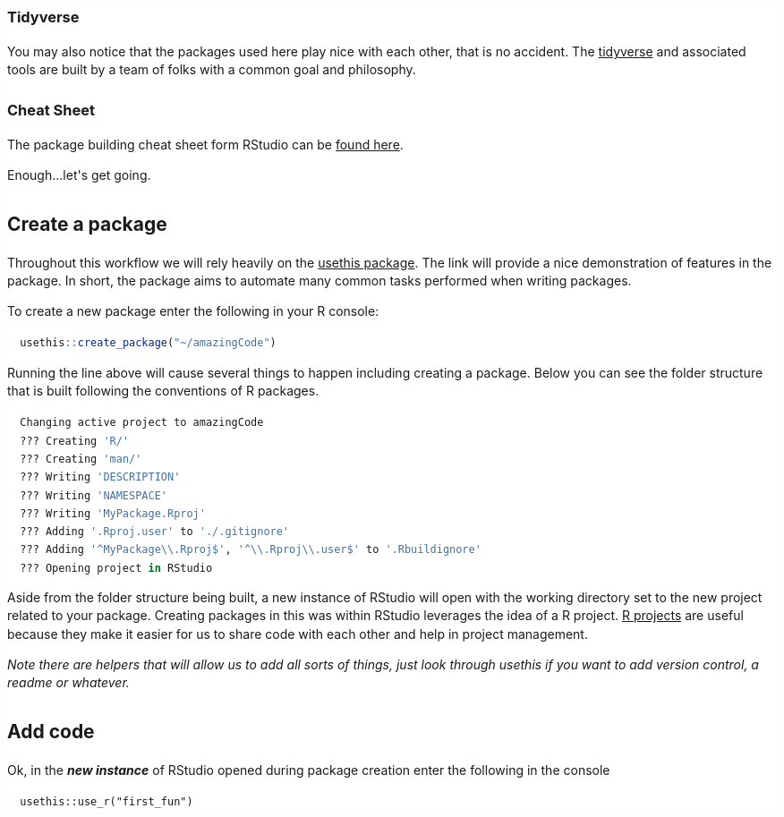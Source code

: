 ### Tidyverse

You may also notice that the packages used here play nice with each other, that is no accident. The [tidyverse](https://www.tidyverse.org/) and associated tools are built by a team of folks with a common goal and philosophy.

### Cheat Sheet

The package building cheat sheet form RStudio can be [found here](https://github.com/rstudio/cheatsheets/raw/master/package-development.pdf).

Enough...let's get going.

Create a package
----------------

Throughout this workflow we will rely heavily on the [usethis package](https://github.com/r-lib/usethis). The link will provide a nice demonstration of features in the package. In short, the package aims to automate many common tasks performed when writing packages.

To create a new package enter the following in your R console:

``` r
  usethis::create_package("~/amazingCode")
```

Running the line above will cause several things to happen including creating a package. Below you can see the folder structure that is built following the conventions of R packages.

``` r
  Changing active project to amazingCode
  ??? Creating 'R/'
  ??? Creating 'man/'
  ??? Writing 'DESCRIPTION'
  ??? Writing 'NAMESPACE'
  ??? Writing 'MyPackage.Rproj'
  ??? Adding '.Rproj.user' to './.gitignore'
  ??? Adding '^MyPackage\\.Rproj$', '^\\.Rproj\\.user$' to '.Rbuildignore'
  ??? Opening project in RStudio
```

Aside from the folder structure being built, a new instance of RStudio will open with the working directory set to the new project related to your package. Creating packages in this was within RStudio leverages the idea of a R project. [R projects](https://support.rstudio.com/hc/en-us/articles/200526207-Using-Projects) are useful because they make it easier for us to share code with each other and help in project management.

*Note there are helpers that will allow us to add all sorts of things, just look through usethis if you want to add version control, a readme or whatever.*

Add code
--------

Ok, in the ***new instance*** of RStudio opened during package creation enter the following in the console

``` reval
  usethis::use_r("first_fun")
```
